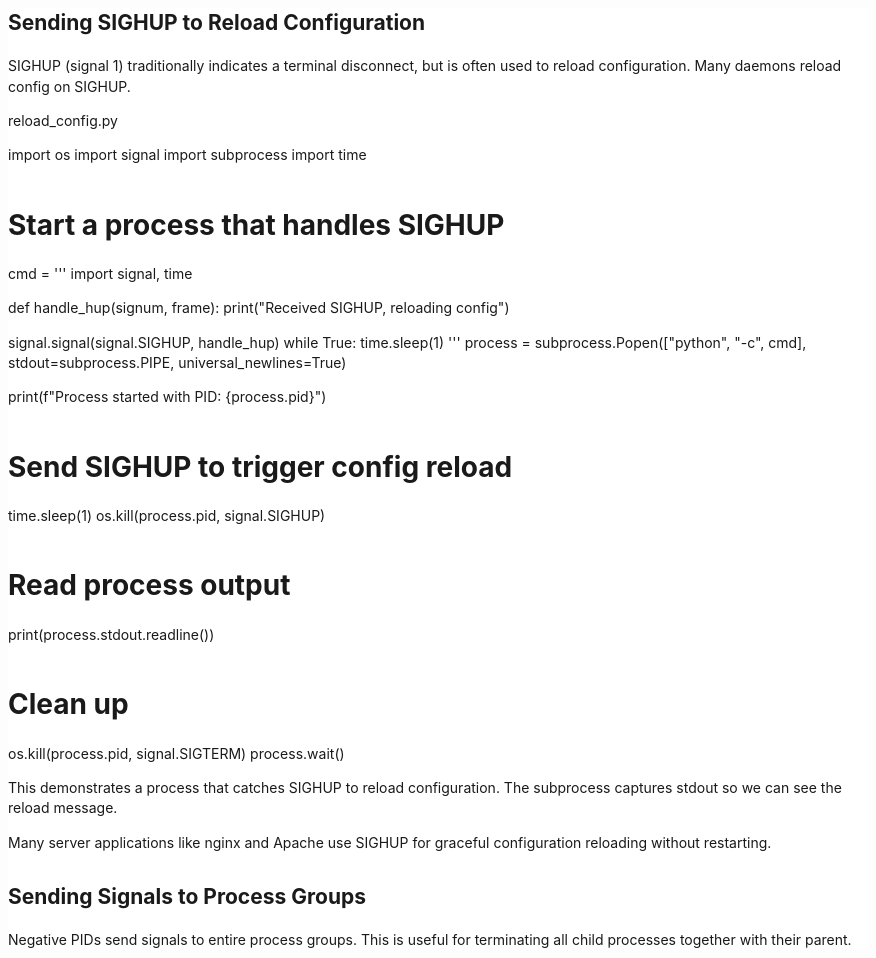 ## Sending SIGHUP to Reload Configuration

SIGHUP (signal 1) traditionally indicates a terminal disconnect, but is
often used to reload configuration. Many daemons reload config on SIGHUP.

reload_config.py
  

import os
import signal
import subprocess
import time

# Start a process that handles SIGHUP
cmd = '''
import signal, time

def handle_hup(signum, frame):
    print("Received SIGHUP, reloading config")
    
signal.signal(signal.SIGHUP, handle_hup)
while True: time.sleep(1)
'''
process = subprocess.Popen(["python", "-c", cmd], 
                          stdout=subprocess.PIPE,
                          universal_newlines=True)

print(f"Process started with PID: {process.pid}")

# Send SIGHUP to trigger config reload
time.sleep(1)
os.kill(process.pid, signal.SIGHUP)

# Read process output
print(process.stdout.readline())

# Clean up
os.kill(process.pid, signal.SIGTERM)
process.wait()

This demonstrates a process that catches SIGHUP to reload configuration.
The subprocess captures stdout so we can see the reload message.

Many server applications like nginx and Apache use SIGHUP for graceful
configuration reloading without restarting.

## Sending Signals to Process Groups

Negative PIDs send signals to entire process groups. This is useful for
terminating all child processes together with their parent.
